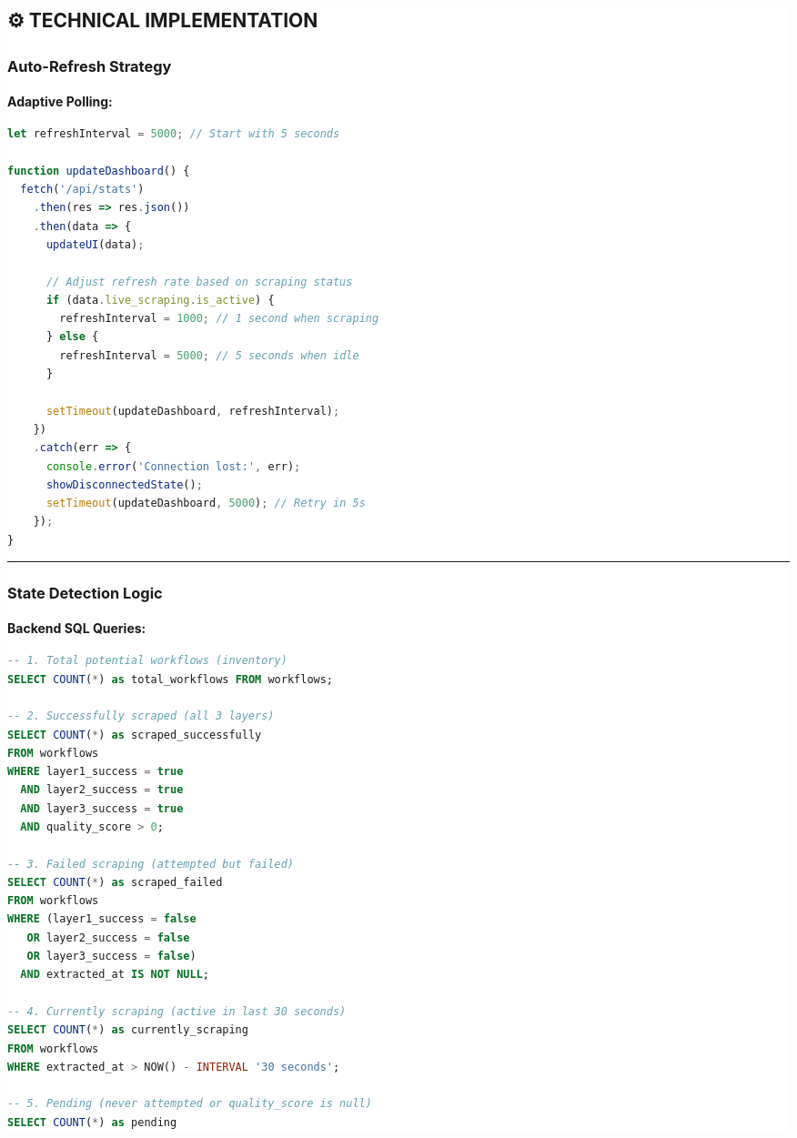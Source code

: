 
## ⚙️ TECHNICAL IMPLEMENTATION

### Auto-Refresh Strategy

**Adaptive Polling:**
```javascript
let refreshInterval = 5000; // Start with 5 seconds

function updateDashboard() {
  fetch('/api/stats')
    .then(res => res.json())
    .then(data => {
      updateUI(data);
      
      // Adjust refresh rate based on scraping status
      if (data.live_scraping.is_active) {
        refreshInterval = 1000; // 1 second when scraping
      } else {
        refreshInterval = 5000; // 5 seconds when idle
      }
      
      setTimeout(updateDashboard, refreshInterval);
    })
    .catch(err => {
      console.error('Connection lost:', err);
      showDisconnectedState();
      setTimeout(updateDashboard, 5000); // Retry in 5s
    });
}
```

---

### State Detection Logic

**Backend SQL Queries:**

```sql
-- 1. Total potential workflows (inventory)
SELECT COUNT(*) as total_workflows FROM workflows;

-- 2. Successfully scraped (all 3 layers)
SELECT COUNT(*) as scraped_successfully 
FROM workflows 
WHERE layer1_success = true 
  AND layer2_success = true 
  AND layer3_success = true
  AND quality_score > 0;

-- 3. Failed scraping (attempted but failed)
SELECT COUNT(*) as scraped_failed 
FROM workflows 
WHERE (layer1_success = false 
   OR layer2_success = false 
   OR layer3_success = false)
  AND extracted_at IS NOT NULL;

-- 4. Currently scraping (active in last 30 seconds)
SELECT COUNT(*) as currently_scraping 
FROM workflows 
WHERE extracted_at > NOW() - INTERVAL '30 seconds';

-- 5. Pending (never attempted or quality_score is null)
SELECT COUNT(*) as pending 
```